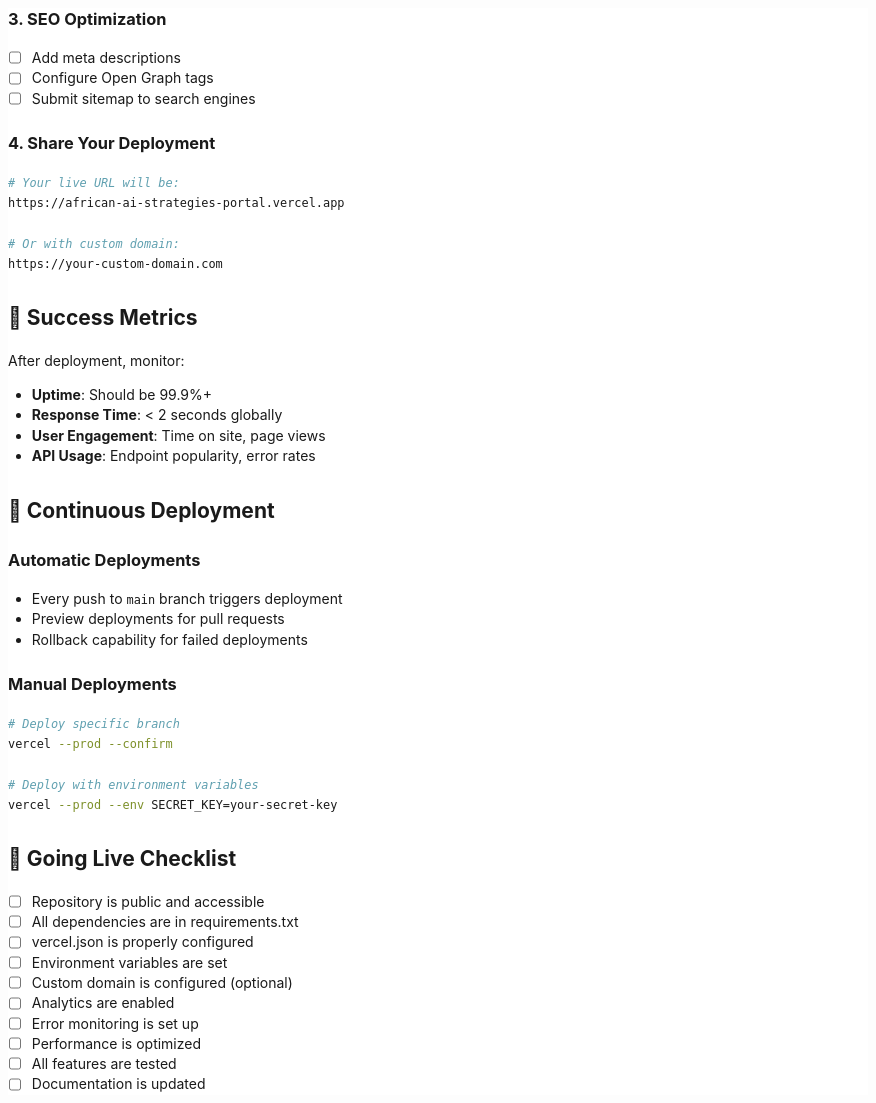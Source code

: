 ### 3. SEO Optimization
- [ ] Add meta descriptions
- [ ] Configure Open Graph tags
- [ ] Submit sitemap to search engines

### 4. Share Your Deployment
```bash
# Your live URL will be:
https://african-ai-strategies-portal.vercel.app

# Or with custom domain:
https://your-custom-domain.com
```

## 🎯 Success Metrics

After deployment, monitor:
- **Uptime**: Should be 99.9%+
- **Response Time**: < 2 seconds globally
- **User Engagement**: Time on site, page views
- **API Usage**: Endpoint popularity, error rates

## 🔄 Continuous Deployment

### Automatic Deployments
- Every push to `main` branch triggers deployment
- Preview deployments for pull requests
- Rollback capability for failed deployments

### Manual Deployments
```bash
# Deploy specific branch
vercel --prod --confirm

# Deploy with environment variables
vercel --prod --env SECRET_KEY=your-secret-key
```

## 🌟 Going Live Checklist

- [ ] Repository is public and accessible
- [ ] All dependencies are in requirements.txt
- [ ] vercel.json is properly configured
- [ ] Environment variables are set
- [ ] Custom domain is configured (optional)
- [ ] Analytics are enabled
- [ ] Error monitoring is set up
- [ ] Performance is optimized
- [ ] All features are tested
- [ ] Documentation is updated

